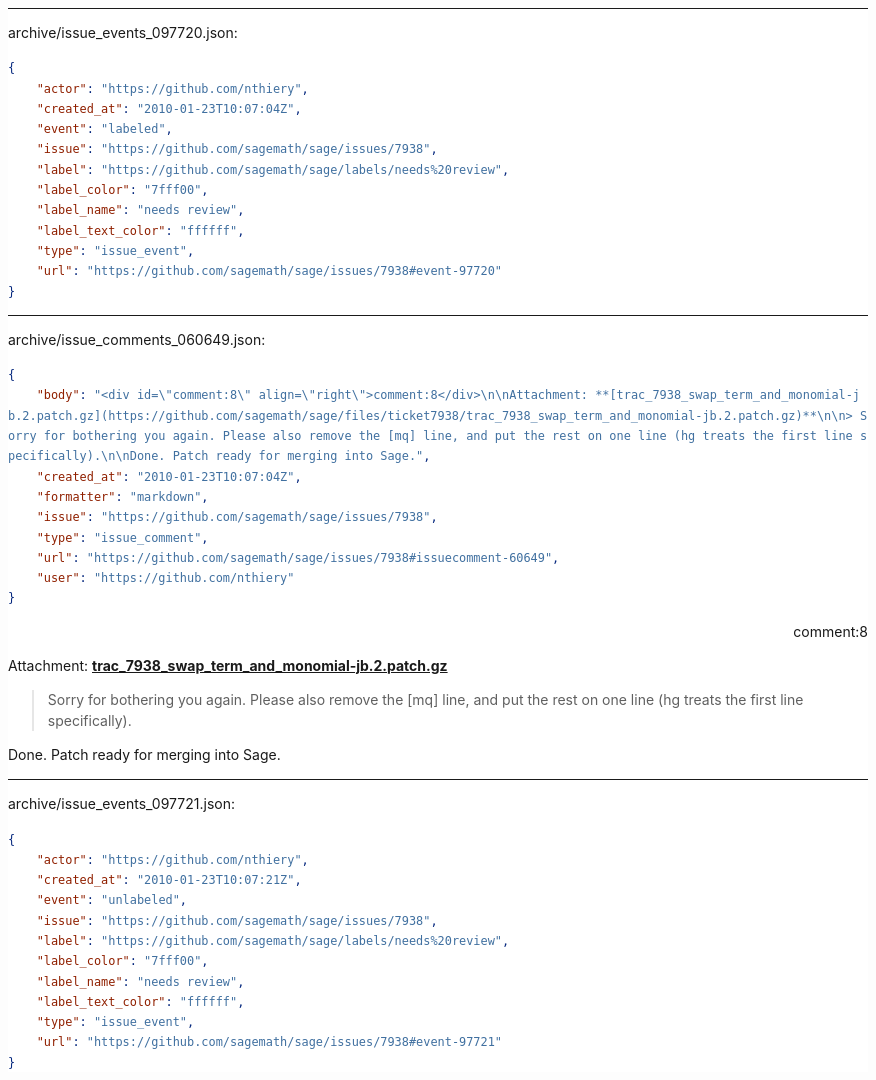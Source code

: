 


---

archive/issue_events_097720.json:
```json
{
    "actor": "https://github.com/nthiery",
    "created_at": "2010-01-23T10:07:04Z",
    "event": "labeled",
    "issue": "https://github.com/sagemath/sage/issues/7938",
    "label": "https://github.com/sagemath/sage/labels/needs%20review",
    "label_color": "7fff00",
    "label_name": "needs review",
    "label_text_color": "ffffff",
    "type": "issue_event",
    "url": "https://github.com/sagemath/sage/issues/7938#event-97720"
}
```



---

archive/issue_comments_060649.json:
```json
{
    "body": "<div id=\"comment:8\" align=\"right\">comment:8</div>\n\nAttachment: **[trac_7938_swap_term_and_monomial-jb.2.patch.gz](https://github.com/sagemath/sage/files/ticket7938/trac_7938_swap_term_and_monomial-jb.2.patch.gz)**\n\n> Sorry for bothering you again. Please also remove the [mq] line, and put the rest on one line (hg treats the first line specifically).\n\nDone. Patch ready for merging into Sage.",
    "created_at": "2010-01-23T10:07:04Z",
    "formatter": "markdown",
    "issue": "https://github.com/sagemath/sage/issues/7938",
    "type": "issue_comment",
    "url": "https://github.com/sagemath/sage/issues/7938#issuecomment-60649",
    "user": "https://github.com/nthiery"
}
```

<div id="comment:8" align="right">comment:8</div>

Attachment: **[trac_7938_swap_term_and_monomial-jb.2.patch.gz](https://github.com/sagemath/sage/files/ticket7938/trac_7938_swap_term_and_monomial-jb.2.patch.gz)**

> Sorry for bothering you again. Please also remove the [mq] line, and put the rest on one line (hg treats the first line specifically).

Done. Patch ready for merging into Sage.



---

archive/issue_events_097721.json:
```json
{
    "actor": "https://github.com/nthiery",
    "created_at": "2010-01-23T10:07:21Z",
    "event": "unlabeled",
    "issue": "https://github.com/sagemath/sage/issues/7938",
    "label": "https://github.com/sagemath/sage/labels/needs%20review",
    "label_color": "7fff00",
    "label_name": "needs review",
    "label_text_color": "ffffff",
    "type": "issue_event",
    "url": "https://github.com/sagemath/sage/issues/7938#event-97721"
}
```
